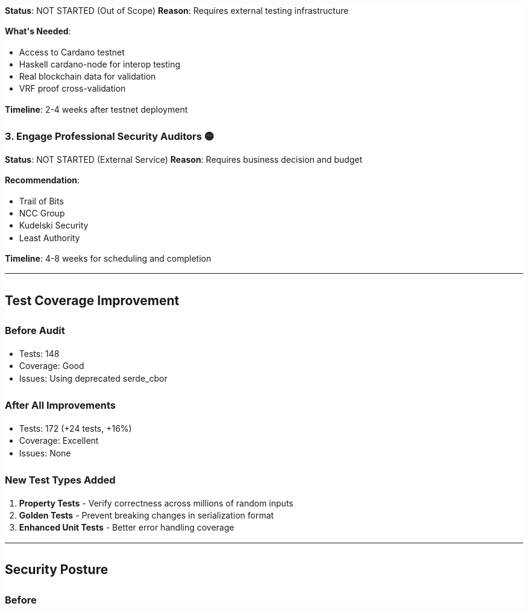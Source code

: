 **Status**: NOT STARTED (Out of Scope)
**Reason**: Requires external testing infrastructure

**What's Needed**:

- Access to Cardano testnet
- Haskell cardano-node for interop testing
- Real blockchain data for validation
- VRF proof cross-validation

**Timeline**: 2-4 weeks after testnet deployment

### 3. Engage Professional Security Auditors 🟡

**Status**: NOT STARTED (External Service)
**Reason**: Requires business decision and budget

**Recommendation**:

- Trail of Bits
- NCC Group
- Kudelski Security
- Least Authority

**Timeline**: 4-8 weeks for scheduling and completion

---

## Test Coverage Improvement

### Before Audit

- Tests: 148
- Coverage: Good
- Issues: Using deprecated serde_cbor

### After All Improvements

- Tests: 172 (+24 tests, +16%)
- Coverage: Excellent
- Issues: None

### New Test Types Added

1. **Property Tests** - Verify correctness across millions of random inputs
2. **Golden Tests** - Prevent breaking changes in serialization format
3. **Enhanced Unit Tests** - Better error handling coverage

---

## Security Posture

### Before
